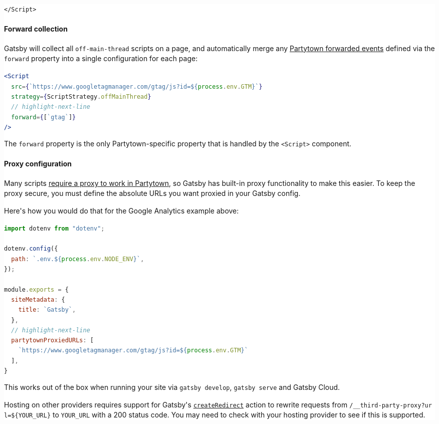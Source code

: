 ```tsx
</Script>
```

#### Forward collection

Gatsby will collect all `off-main-thread` scripts on a page, and automatically merge any [Partytown forwarded events](https://partytown.builder.io/forwarding-events) defined via the `forward` property into a single configuration for each page:

```jsx
<Script
  src={`https://www.googletagmanager.com/gtag/js?id=${process.env.GTM}`}
  strategy={ScriptStrategy.offMainThread}
  // highlight-next-line
  forward={[`gtag`]}
/>
```

The `forward` property is the only Partytown-specific property that is handled by the `<Script>` component.

#### Proxy configuration

Many scripts [require a proxy to work in Partytown](https://partytown.builder.io/proxying-requests), so Gatsby has built-in proxy functionality to make this easier. To keep the proxy secure, you must define the absolute URLs you want proxied in your Gatsby config.

Here's how you would do that for the Google Analytics example above:

```js:title=gatsby-config.js
import dotenv from "dotenv";

dotenv.config({
  path: `.env.${process.env.NODE_ENV}`,
});

module.exports = {
  siteMetadata: {
    title: `Gatsby`,
  },
  // highlight-next-line
  partytownProxiedURLs: [
    `https://www.googletagmanager.com/gtag/js?id=${process.env.GTM}`
  ],
}
```

This works out of the box when running your site via `gatsby develop`, `gatsby serve` and Gatsby Cloud.

Hosting on other providers requires support for Gatsby's [`createRedirect`](/docs/reference/config-files/actions/) action to rewrite requests from `/__third-party-proxy?url=${YOUR_URL}` to `YOUR_URL` with a 200 status code. You may need to check with your hosting provider to see if this is supported.
